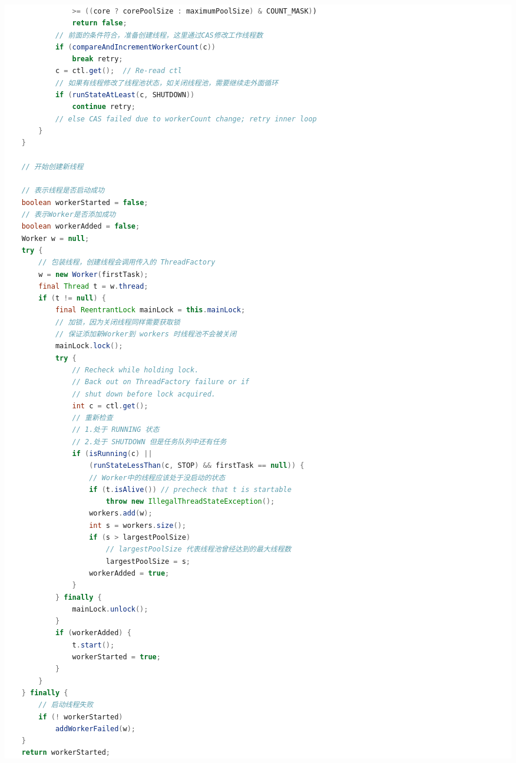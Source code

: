 ```java
                >= ((core ? corePoolSize : maximumPoolSize) & COUNT_MASK))
                return false;
            // 前面的条件符合，准备创建线程，这里通过CAS修改工作线程数
            if (compareAndIncrementWorkerCount(c))
                break retry;
            c = ctl.get();  // Re-read ctl
            // 如果有线程修改了线程池状态，如关闭线程池，需要继续走外面循环
            if (runStateAtLeast(c, SHUTDOWN))
                continue retry;
            // else CAS failed due to workerCount change; retry inner loop
        }
    }

    // 开始创建新线程
    
    // 表示线程是否启动成功
    boolean workerStarted = false;
    // 表示Worker是否添加成功
    boolean workerAdded = false;
    Worker w = null;
    try {
        // 包装线程，创建线程会调用传入的 ThreadFactory
        w = new Worker(firstTask);
        final Thread t = w.thread;
        if (t != null) {
            final ReentrantLock mainLock = this.mainLock;
            // 加锁，因为关闭线程同样需要获取锁
            // 保证添加新Worker到 workers 时线程池不会被关闭
            mainLock.lock();
            try {
                // Recheck while holding lock.
                // Back out on ThreadFactory failure or if
                // shut down before lock acquired.
                int c = ctl.get();
				// 重新检查
                // 1.处于 RUNNING 状态
                // 2.处于 SHUTDOWN 但是任务队列中还有任务
                if (isRunning(c) ||
                    (runStateLessThan(c, STOP) && firstTask == null)) {
                    // Worker中的线程应该处于没启动的状态
                    if (t.isAlive()) // precheck that t is startable
                        throw new IllegalThreadStateException();
                    workers.add(w);
                    int s = workers.size();
                    if (s > largestPoolSize)
                        // largestPoolSize 代表线程池曾经达到的最大线程数
                        largestPoolSize = s;
                    workerAdded = true;
                }
            } finally {
                mainLock.unlock();
            }
            if (workerAdded) {
                t.start();
                workerStarted = true;
            }
        }
    } finally {
        // 启动线程失败
        if (! workerStarted)
            addWorkerFailed(w);
    }
    return workerStarted;
```